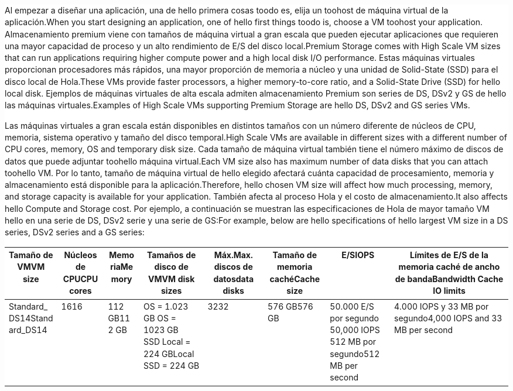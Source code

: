 <span data-ttu-id="72463-395">Al empezar a diseñar una aplicación, una de hello primera cosas toodo es, elija un toohost de máquina virtual de la aplicación.</span><span class="sxs-lookup"><span data-stu-id="72463-395">When you start designing an application, one of hello first things toodo is, choose a VM toohost your application.</span></span> <span data-ttu-id="72463-396">Almacenamiento premium viene con tamaños de máquina virtual a gran escala que pueden ejecutar aplicaciones que requieren una mayor capacidad de proceso y un alto rendimiento de E/S del disco local.</span><span class="sxs-lookup"><span data-stu-id="72463-396">Premium Storage comes with High Scale VM sizes that can run applications requiring higher compute power and a high local disk I/O performance.</span></span> <span data-ttu-id="72463-397">Estas máquinas virtuales proporcionan procesadores más rápidos, una mayor proporción de memoria a núcleo y una unidad de Solid-State (SSD) para el disco local de Hola.</span><span class="sxs-lookup"><span data-stu-id="72463-397">These VMs provide faster processors, a higher memory-to-core ratio, and a Solid-State Drive (SSD) for hello local disk.</span></span> <span data-ttu-id="72463-398">Ejemplos de máquinas virtuales de alta escala admiten almacenamiento Premium son series de DS, DSv2 y GS de hello las máquinas virtuales.</span><span class="sxs-lookup"><span data-stu-id="72463-398">Examples of High Scale VMs supporting Premium Storage are hello DS, DSv2 and GS series VMs.</span></span>

<span data-ttu-id="72463-399">Las máquinas virtuales a gran escala están disponibles en distintos tamaños con un número diferente de núcleos de CPU, memoria, sistema operativo y tamaño del disco temporal.</span><span class="sxs-lookup"><span data-stu-id="72463-399">High Scale VMs are available in different sizes with a different number of CPU cores, memory, OS and temporary disk size.</span></span> <span data-ttu-id="72463-400">Cada tamaño de máquina virtual también tiene el número máximo de discos de datos que puede adjuntar toohello máquina virtual.</span><span class="sxs-lookup"><span data-stu-id="72463-400">Each VM size also has maximum number of data disks that you can attach toohello VM.</span></span> <span data-ttu-id="72463-401">Por lo tanto, tamaño de máquina virtual de hello elegido afectará cuánta capacidad de procesamiento, memoria y almacenamiento está disponible para la aplicación.</span><span class="sxs-lookup"><span data-stu-id="72463-401">Therefore, hello chosen VM size will affect how much processing, memory, and storage capacity is available for your application.</span></span> <span data-ttu-id="72463-402">También afecta al proceso Hola y el costo de almacenamiento.</span><span class="sxs-lookup"><span data-stu-id="72463-402">It also affects hello Compute and Storage cost.</span></span> <span data-ttu-id="72463-403">Por ejemplo, a continuación se muestran las especificaciones de Hola de mayor tamaño VM hello en una serie de DS, DSv2 serie y una serie de GS:</span><span class="sxs-lookup"><span data-stu-id="72463-403">For example, below are hello specifications of hello largest VM size in a DS series, DSv2 series and a GS series:</span></span>

| <span data-ttu-id="72463-404">Tamaño de VM</span><span class="sxs-lookup"><span data-stu-id="72463-404">VM size</span></span> | <span data-ttu-id="72463-405">Núcleos de CPU</span><span class="sxs-lookup"><span data-stu-id="72463-405">CPU cores</span></span> | <span data-ttu-id="72463-406">Memoria</span><span class="sxs-lookup"><span data-stu-id="72463-406">Memory</span></span> | <span data-ttu-id="72463-407">Tamaños de disco de VM</span><span class="sxs-lookup"><span data-stu-id="72463-407">VM disk sizes</span></span> | <span data-ttu-id="72463-408">Máx.</span><span class="sxs-lookup"><span data-stu-id="72463-408">Max.</span></span> <span data-ttu-id="72463-409">discos de datos</span><span class="sxs-lookup"><span data-stu-id="72463-409">data disks</span></span> | <span data-ttu-id="72463-410">Tamaño de memoria caché</span><span class="sxs-lookup"><span data-stu-id="72463-410">Cache size</span></span> | <span data-ttu-id="72463-411">E/S</span><span class="sxs-lookup"><span data-stu-id="72463-411">IOPS</span></span> | <span data-ttu-id="72463-412">Límites de E/S de la memoria caché de ancho de banda</span><span class="sxs-lookup"><span data-stu-id="72463-412">Bandwidth Cache IO limits</span></span> |
| --- | --- | --- | --- | --- | --- | --- | --- |
| <span data-ttu-id="72463-413">Standard_DS14</span><span class="sxs-lookup"><span data-stu-id="72463-413">Standard_DS14</span></span> |<span data-ttu-id="72463-414">16</span><span class="sxs-lookup"><span data-stu-id="72463-414">16</span></span> |<span data-ttu-id="72463-415">112 GB</span><span class="sxs-lookup"><span data-stu-id="72463-415">112 GB</span></span> |<span data-ttu-id="72463-416">OS = 1.023 GB </span><span class="sxs-lookup"><span data-stu-id="72463-416">OS = 1023 GB</span></span> <br> <span data-ttu-id="72463-417">SSD Local = 224 GB</span><span class="sxs-lookup"><span data-stu-id="72463-417">Local SSD = 224 GB</span></span> |<span data-ttu-id="72463-418">32</span><span class="sxs-lookup"><span data-stu-id="72463-418">32</span></span> |<span data-ttu-id="72463-419">576 GB</span><span class="sxs-lookup"><span data-stu-id="72463-419">576 GB</span></span> |<span data-ttu-id="72463-420">50.000 E/S por segundo </span><span class="sxs-lookup"><span data-stu-id="72463-420">50,000 IOPS</span></span> <br> <span data-ttu-id="72463-421">512 MB por segundo</span><span class="sxs-lookup"><span data-stu-id="72463-421">512 MB per second</span></span> |<span data-ttu-id="72463-422">4.000 IOPS y 33 MB por segundo</span><span class="sxs-lookup"><span data-stu-id="72463-422">4,000 IOPS and 33 MB per second</span></span> |